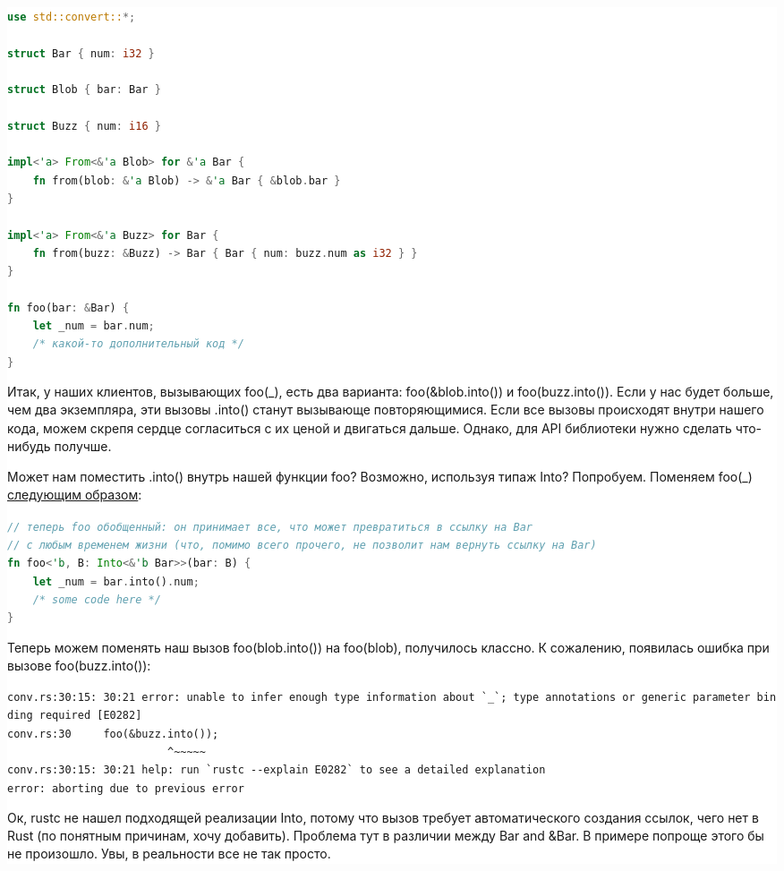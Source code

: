 ```rust
use std::convert::*;

struct Bar { num: i32 }

struct Blob { bar: Bar }

struct Buzz { num: i16 }

impl<'a> From<&'a Blob> for &'a Bar {
    fn from(blob: &'a Blob) -> &'a Bar { &blob.bar }
}

impl<'a> From<&'a Buzz> for Bar {
    fn from(buzz: &Buzz) -> Bar { Bar { num: buzz.num as i32 } }
}

fn foo(bar: &Bar) {
    let _num = bar.num;
    /* какой-то дополнительный код */
}
```

Итак, у наших клиентов, вызывающих foo(_), есть два варианта: foo(&blob.into())
и foo(buzz.into()). Если у нас будет больше, чем два экземпляра, эти вызовы
.into() станут вызывающе повторяющимися. Если все вызовы происходят внутри
нашего кода, можем скрепя сердце согласиться с их ценой и двигаться дальше.
Однако, для API библиотеки нужно сделать что-нибудь получше.

Может нам поместить .into() внутрь нашей функции foo? Возможно, используя типаж
Into? Попробуем. Поменяем foo(_) [следующим образом](https://play.rust-lang.org/?gist=26282e6764552ce8e55f&version=stable):

```rust
// теперь foo обобщенный: он принимает все, что может превратиться в ссылку на Bar 
// с любым временем жизни (что, помимо всего прочего, не позволит нам вернуть ссылку на Bar)
fn foo<'b, B: Into<&'b Bar>>(bar: B) {
    let _num = bar.into().num;
    /* some code here */
}
```

Теперь можем поменять наш вызов foo(blob.into()) на foo(blob), получилось классно.
К сожалению, появилась ошибка при вызове foo(buzz.into()):

```text
conv.rs:30:15: 30:21 error: unable to infer enough type information about `_`; type annotations or generic parameter binding required [E0282]
conv.rs:30     foo(&buzz.into());
                         ^~~~~~
conv.rs:30:15: 30:21 help: run `rustc --explain E0282` to see a detailed explanation
error: aborting due to previous error
```

Ок, rustc не нашел подходящей реализации Into, потому что вызов требует
автоматического создания ссылок, чего нет в Rust (по понятным причинам, хочу
добавить). Проблема тут в различии между Bar and &Bar. В примере попроще этого
бы не произошло. Увы, в реальности все не так просто.
